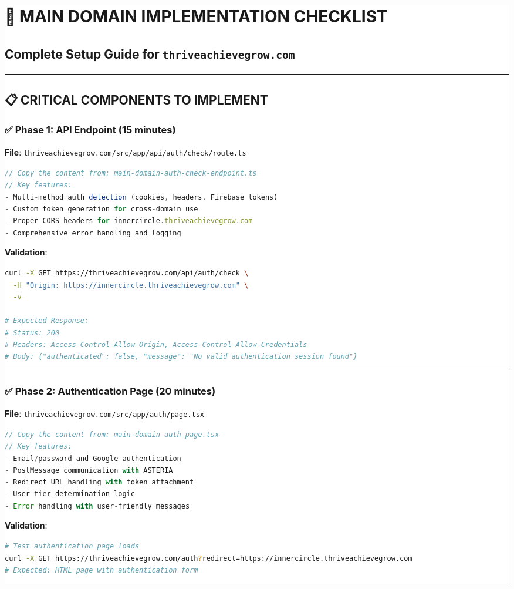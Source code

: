 # 🎯 **MAIN DOMAIN IMPLEMENTATION CHECKLIST**
## Complete Setup Guide for `thriveachievegrow.com`

---

## **📋 CRITICAL COMPONENTS TO IMPLEMENT**

### **✅ Phase 1: API Endpoint** (15 minutes)
**File**: `thriveachievegrow.com/src/app/api/auth/check/route.ts`

```typescript
// Copy the content from: main-domain-auth-check-endpoint.ts
// Key features:
- Multi-method auth detection (cookies, headers, Firebase tokens)
- Custom token generation for cross-domain use
- Proper CORS headers for innercircle.thriveachievegrow.com
- Comprehensive error handling and logging
```

**Validation**:
```bash
curl -X GET https://thriveachievegrow.com/api/auth/check \
  -H "Origin: https://innercircle.thriveachievegrow.com" \
  -v

# Expected Response:
# Status: 200
# Headers: Access-Control-Allow-Origin, Access-Control-Allow-Credentials
# Body: {"authenticated": false, "message": "No valid authentication session found"}
```

---

### **✅ Phase 2: Authentication Page** (20 minutes)
**File**: `thriveachievegrow.com/src/app/auth/page.tsx`

```typescript
// Copy the content from: main-domain-auth-page.tsx
// Key features:
- Email/password and Google authentication
- PostMessage communication with ASTERIA
- Redirect URL handling with token attachment
- User tier determination logic
- Error handling with user-friendly messages
```

**Validation**:
```bash
# Test authentication page loads
curl -X GET https://thriveachievegrow.com/auth?redirect=https://innercircle.thriveachievegrow.com
# Expected: HTML page with authentication form
```

---